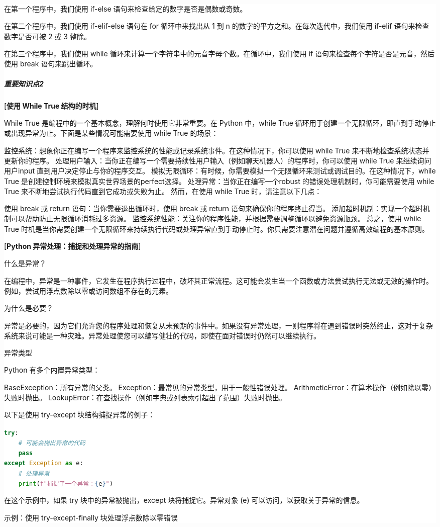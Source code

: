 在第一个程序中，我们使用 if-else 语句来检查给定的数字是否是偶数或奇数。

在第二个程序中，我们使用 if-elif-else 语句在 for 循环中来找出从 1 到 n 的数字的平方之和。在每次迭代中，我们使用 if-elif 语句来检查数字是否可被 2 或 3 整除。

在第三个程序中，我们使用 while 循环来计算一个字符串中的元音字母个数。在循环中，我们使用 if 语句来检查每个字符是否是元音，然后使用 break 语句来跳出循环。

##### 重要知识点2

[**使用 While True 结构的时机**]

While True 是编程中的一个基本概念，理解何时使用它非常重要。在 Python 中，while True 循环用于创建一个无限循环，即直到手动停止或出现异常为止。下面是某些情况可能需要使用 while True 的场景：

监控系统：想象你正在编写一个程序来监控系统的性能或记录系统事件。在这种情况下，你可以使用 while True 来不断地检查系统状态并更新你的程序。
处理用户输入：当你正在编写一个需要持续性用户输入（例如聊天机器人）的程序时，你可以使用 while True 来继续询问用户input 直到用户决定停止与你的程序交互。
模拟无限循环：有时候，你需要模拟一个无限循环来测试或调试目的。在这种情况下，while True 是创建控制环境来模拟真实世界场景的perfect选择。
处理异常：当你正在编写一个robust 的错误处理机制时，你可能需要使用 while True 来不断地尝试执行代码直到它成功或失败为止。
然而，在使用 while True 时，请注意以下几点：

使用 break 或 return 语句：当你需要退出循环时，使用 break 或 return 语句来确保你的程序终止得当。
添加超时机制：实现一个超时机制可以帮助防止无限循环消耗过多资源。
监控系统性能：关注你的程序性能，并根据需要调整循环以避免资源瓶颈。
总之，使用 while True 时机是当你需要创建一个无限循环来持续执行代码或处理异常直到手动停止时。你只需要注意潜在问题并遵循高效编程的基本原则。

[**Python 异常处理：捕捉和处理异常的指南**]

什么是异常？

在编程中，异常是一种事件，它发生在程序执行过程中，破坏其正常流程。这可能会发生当一个函数或方法尝试执行无法或无效的操作时。例如，尝试用浮点数除以零或访问数组不存在的元素。

为什么是必要？

异常是必要的，因为它们允许您的程序处理和恢复从未预期的事件中。如果没有异常处理，一则程序将在遇到错误时突然终止，这对于复杂系统来说可能是一种灾难。异常处理使您可以编写健壮的代码，即使在面对错误时仍然可以继续执行。

异常类型

Python 有多个内置异常类型：

BaseException：所有异常的父类。
Exception：最常见的异常类型，用于一般性错误处理。
ArithmeticError：在算术操作（例如除以零）失败时抛出。
LookupError：在查找操作（例如字典或列表索引超出了范围）失败时抛出。

以下是使用 try-except 块结构捕捉异常的例子：

```python
try:
    # 可能会抛出异常的代码
    pass
except Exception as e:
    # 处理异常
    print(f"捕捉了一个异常：{e}")

```

在这个示例中，如果 try 块中的异常被抛出，except 块将捕捉它。异常对象 (e) 可以访问，以获取关于异常的信息。

示例：使用 try-except-finally 块处理浮点数除以零错误
